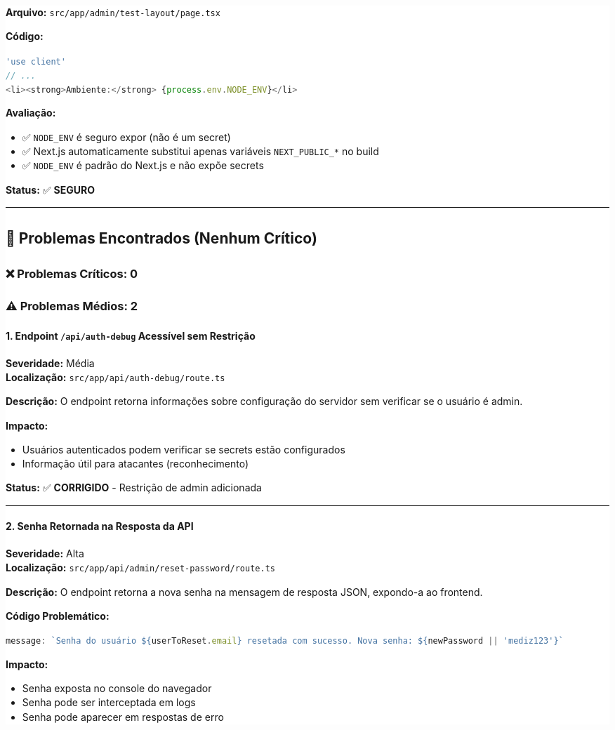 **Arquivo:** `src/app/admin/test-layout/page.tsx`

**Código:**
```typescript
'use client'
// ...
<li><strong>Ambiente:</strong> {process.env.NODE_ENV}</li>
```

**Avaliação:**
- ✅ `NODE_ENV` é seguro expor (não é um secret)
- ✅ Next.js automaticamente substitui apenas variáveis `NEXT_PUBLIC_*` no build
- ✅ `NODE_ENV` é padrão do Next.js e não expõe secrets

**Status:** ✅ **SEGURO**

---

## 🚨 Problemas Encontrados (Nenhum Crítico)

### ❌ Problemas Críticos: 0

### ⚠️ Problemas Médios: 2

#### 1. Endpoint `/api/auth-debug` Acessível sem Restrição

**Severidade:** Média  
**Localização:** `src/app/api/auth-debug/route.ts`

**Descrição:**
O endpoint retorna informações sobre configuração do servidor sem verificar se o usuário é admin.

**Impacto:**
- Usuários autenticados podem verificar se secrets estão configurados
- Informação útil para atacantes (reconhecimento)

**Status:** ✅ **CORRIGIDO** - Restrição de admin adicionada

---

#### 2. Senha Retornada na Resposta da API

**Severidade:** Alta  
**Localização:** `src/app/api/admin/reset-password/route.ts`

**Descrição:**
O endpoint retorna a nova senha na mensagem de resposta JSON, expondo-a ao frontend.

**Código Problemático:**
```typescript
message: `Senha do usuário ${userToReset.email} resetada com sucesso. Nova senha: ${newPassword || 'mediz123'}`
```

**Impacto:**
- Senha exposta no console do navegador
- Senha pode ser interceptada em logs
- Senha pode aparecer em respostas de erro
